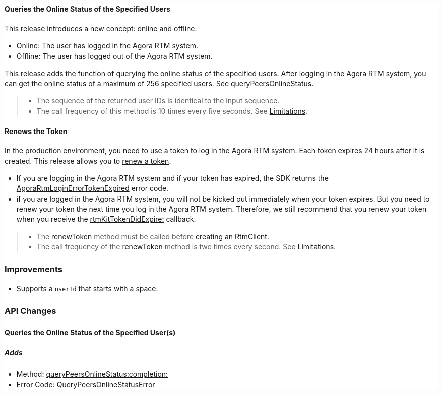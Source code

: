 #### Queries the Online Status of the Specified Users

This release introduces a new concept: online and offline. 

- Online: The user has logged in the Agora RTM system. 
- Offline: The user has logged out of the Agora RTM system. 

This release adds the function of querying the online status of the specified users. After logging in the Agora RTM system, you can get the online status of a maximum of 256 specified users. See [queryPeersOnlineStatus](/en/Real-time-Messaging/API%20Reference/RTM_oc/Classes/AgoraRtmKit.html#//api/name/queryPeersOnlineStatus:completion:).

> - The sequence of the returned user IDs is identical to the input sequence. 
> - The call frequency of this method is 10 times every five seconds. See [Limitations](/en/Real-time-Messaging/RTM_limitations_ios?platform=Android&versionId=27172500-6ef2-11e9-bc89-c55471d1fc24).


#### Renews the Token

In the production environment, you need to use a token to [log in](/en/Real-time-Messaging/API%20Reference/RTM_oc/Classes/AgoraRtmKit.html#//api/name/loginByToken) the Agora RTM system. Each token expires 24 hours after it is created. This release allows you to [renew a token](/en/Real-time-Messaging/API%20Reference/RTM_oc/Classes/AgoraRtmKit.html#//api/name/renewToken:completion:).

- If you are logging in the Agora RTM system and if your token has expired, the SDK returns the [AgoraRtmLoginErrorTokenExpired](/en/Real-time-Messaging/API%20Reference/RTM_oc/Constants/AgoraRtmLoginErrorCode.html) error code. 
- if you are logged in the Agora RTM system, you will not be kicked out immediately when your token expires. But you need to renew your token the next time you log in the Agora RTM system. Therefore, we still recommend that you renew your token when you receive the [rtmKitTokenDidExpire:](/en/Real-time-Messaging/API%20Reference/RTM_oc/Protocols/AgoraRtmDelegate.html#//api/name/rtmKitTokenDidExpire:) callback.


> - The [renewToken](/en/Real-time-Messaging/API%20Reference/RTM_oc/Classes/AgoraRtmKit.html#//api/name/renewToken:completion:) method must be called before [creating an RtmClient](/en/Real-time-Messaging/API%20Reference/RTM_oc/Classes/AgoraRtmKit.html#//api/name/initWithAppId:delegate:).
> - The call frequency of the [renewToken](/en/Real-time-Messaging/API%20Reference/RTM_oc/Classes/AgoraRtmKit.html#//api/name/renewToken:completion:) method is two times every second. See [Limitations](/en/Real-time-Messaging/RTM_limitations_ios?platform=Android&versionId=27172500-6ef2-11e9-bc89-c55471d1fc24).

### Improvements

-  Supports a `userId` that starts with a space.


### API Changes

#### Queries the Online Status of the Specified User(s)

##### Adds

- Method: [queryPeersOnlineStatus:completion:](/en/Real-time-Messaging/API%20Reference/RTM_oc/Classes/AgoraRtmKit.html#//api/name/queryPeersOnlineStatus:completion:)
- Error Code: [QueryPeersOnlineStatusError](/en/Real-time-Messaging/API%20Reference/RTM_oc/Constants/AgoraRtmQueryPeersOnlineErrorCode.html)
